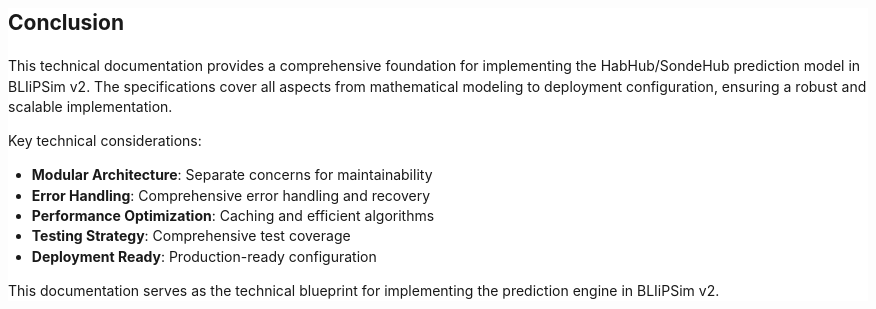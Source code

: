 ## Conclusion

This technical documentation provides a comprehensive foundation for implementing the HabHub/SondeHub prediction model in BLIiPSim v2. The specifications cover all aspects from mathematical modeling to deployment configuration, ensuring a robust and scalable implementation.

Key technical considerations:
- **Modular Architecture**: Separate concerns for maintainability
- **Error Handling**: Comprehensive error handling and recovery
- **Performance Optimization**: Caching and efficient algorithms
- **Testing Strategy**: Comprehensive test coverage
- **Deployment Ready**: Production-ready configuration

This documentation serves as the technical blueprint for implementing the prediction engine in BLIiPSim v2. 